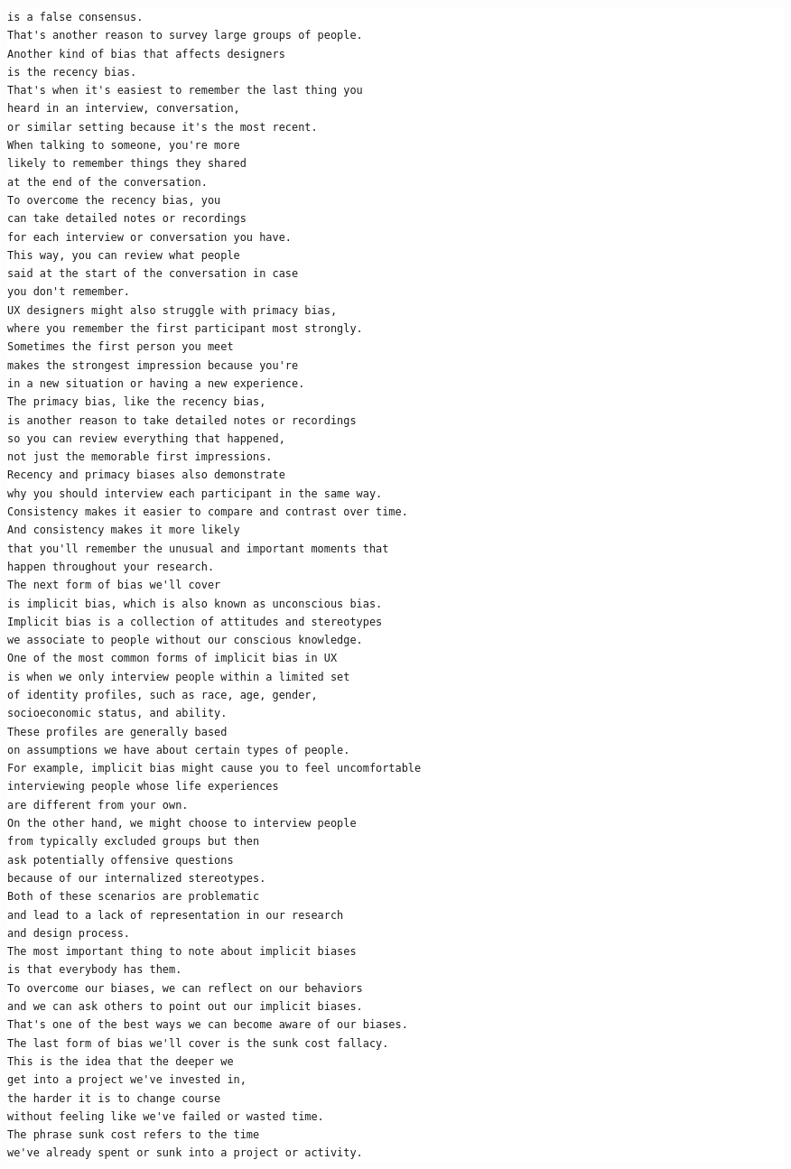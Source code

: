 ```txt
is a false consensus.
That's another reason to survey large groups of people.
Another kind of bias that affects designers
is the recency bias.
That's when it's easiest to remember the last thing you
heard in an interview, conversation,
or similar setting because it's the most recent.
When talking to someone, you're more
likely to remember things they shared
at the end of the conversation.
To overcome the recency bias, you
can take detailed notes or recordings
for each interview or conversation you have.
This way, you can review what people
said at the start of the conversation in case
you don't remember.
UX designers might also struggle with primacy bias,
where you remember the first participant most strongly.
Sometimes the first person you meet
makes the strongest impression because you're
in a new situation or having a new experience.
The primacy bias, like the recency bias,
is another reason to take detailed notes or recordings
so you can review everything that happened,
not just the memorable first impressions.
Recency and primacy biases also demonstrate
why you should interview each participant in the same way.
Consistency makes it easier to compare and contrast over time.
And consistency makes it more likely
that you'll remember the unusual and important moments that
happen throughout your research.
The next form of bias we'll cover
is implicit bias, which is also known as unconscious bias.
Implicit bias is a collection of attitudes and stereotypes
we associate to people without our conscious knowledge.
One of the most common forms of implicit bias in UX
is when we only interview people within a limited set
of identity profiles, such as race, age, gender,
socioeconomic status, and ability.
These profiles are generally based
on assumptions we have about certain types of people.
For example, implicit bias might cause you to feel uncomfortable
interviewing people whose life experiences
are different from your own.
On the other hand, we might choose to interview people
from typically excluded groups but then
ask potentially offensive questions
because of our internalized stereotypes.
Both of these scenarios are problematic
and lead to a lack of representation in our research
and design process.
The most important thing to note about implicit biases
is that everybody has them.
To overcome our biases, we can reflect on our behaviors
and we can ask others to point out our implicit biases.
That's one of the best ways we can become aware of our biases.
The last form of bias we'll cover is the sunk cost fallacy.
This is the idea that the deeper we
get into a project we've invested in,
the harder it is to change course
without feeling like we've failed or wasted time.
The phrase sunk cost refers to the time
we've already spent or sunk into a project or activity.
```